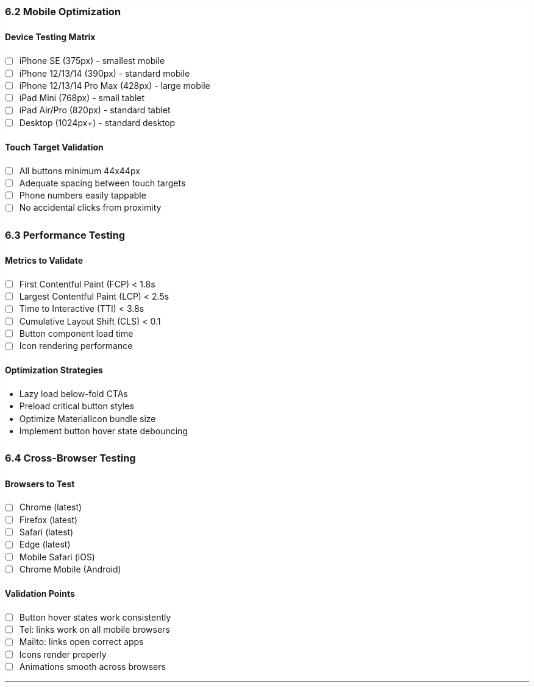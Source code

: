 ### 6.2 Mobile Optimization

#### Device Testing Matrix

- [ ] iPhone SE (375px) - smallest mobile
- [ ] iPhone 12/13/14 (390px) - standard mobile
- [ ] iPhone 12/13/14 Pro Max (428px) - large mobile
- [ ] iPad Mini (768px) - small tablet
- [ ] iPad Air/Pro (820px) - standard tablet
- [ ] Desktop (1024px+) - standard desktop

#### Touch Target Validation

- [ ] All buttons minimum 44x44px
- [ ] Adequate spacing between touch targets
- [ ] Phone numbers easily tappable
- [ ] No accidental clicks from proximity

### 6.3 Performance Testing

#### Metrics to Validate

- [ ] First Contentful Paint (FCP) < 1.8s
- [ ] Largest Contentful Paint (LCP) < 2.5s
- [ ] Time to Interactive (TTI) < 3.8s
- [ ] Cumulative Layout Shift (CLS) < 0.1
- [ ] Button component load time
- [ ] Icon rendering performance

#### Optimization Strategies

- Lazy load below-fold CTAs
- Preload critical button styles
- Optimize MaterialIcon bundle size
- Implement button hover state debouncing

### 6.4 Cross-Browser Testing

#### Browsers to Test

- [ ] Chrome (latest)
- [ ] Firefox (latest)
- [ ] Safari (latest)
- [ ] Edge (latest)
- [ ] Mobile Safari (iOS)
- [ ] Chrome Mobile (Android)

#### Validation Points

- [ ] Button hover states work consistently
- [ ] Tel: links work on all mobile browsers
- [ ] Mailto: links open correct apps
- [ ] Icons render properly
- [ ] Animations smooth across browsers

---